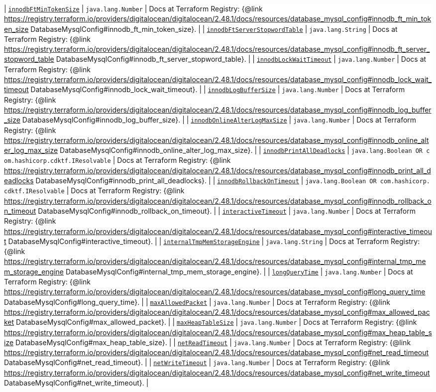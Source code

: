 | <code><a href="#@cdktf/provider-digitalocean.databaseMysqlConfig.DatabaseMysqlConfig.Initializer.parameter.innodbFtMinTokenSize">innodbFtMinTokenSize</a></code> | <code>java.lang.Number</code> | Docs at Terraform Registry: {@link https://registry.terraform.io/providers/digitalocean/digitalocean/2.48.1/docs/resources/database_mysql_config#innodb_ft_min_token_size DatabaseMysqlConfig#innodb_ft_min_token_size}. |
| <code><a href="#@cdktf/provider-digitalocean.databaseMysqlConfig.DatabaseMysqlConfig.Initializer.parameter.innodbFtServerStopwordTable">innodbFtServerStopwordTable</a></code> | <code>java.lang.String</code> | Docs at Terraform Registry: {@link https://registry.terraform.io/providers/digitalocean/digitalocean/2.48.1/docs/resources/database_mysql_config#innodb_ft_server_stopword_table DatabaseMysqlConfig#innodb_ft_server_stopword_table}. |
| <code><a href="#@cdktf/provider-digitalocean.databaseMysqlConfig.DatabaseMysqlConfig.Initializer.parameter.innodbLockWaitTimeout">innodbLockWaitTimeout</a></code> | <code>java.lang.Number</code> | Docs at Terraform Registry: {@link https://registry.terraform.io/providers/digitalocean/digitalocean/2.48.1/docs/resources/database_mysql_config#innodb_lock_wait_timeout DatabaseMysqlConfig#innodb_lock_wait_timeout}. |
| <code><a href="#@cdktf/provider-digitalocean.databaseMysqlConfig.DatabaseMysqlConfig.Initializer.parameter.innodbLogBufferSize">innodbLogBufferSize</a></code> | <code>java.lang.Number</code> | Docs at Terraform Registry: {@link https://registry.terraform.io/providers/digitalocean/digitalocean/2.48.1/docs/resources/database_mysql_config#innodb_log_buffer_size DatabaseMysqlConfig#innodb_log_buffer_size}. |
| <code><a href="#@cdktf/provider-digitalocean.databaseMysqlConfig.DatabaseMysqlConfig.Initializer.parameter.innodbOnlineAlterLogMaxSize">innodbOnlineAlterLogMaxSize</a></code> | <code>java.lang.Number</code> | Docs at Terraform Registry: {@link https://registry.terraform.io/providers/digitalocean/digitalocean/2.48.1/docs/resources/database_mysql_config#innodb_online_alter_log_max_size DatabaseMysqlConfig#innodb_online_alter_log_max_size}. |
| <code><a href="#@cdktf/provider-digitalocean.databaseMysqlConfig.DatabaseMysqlConfig.Initializer.parameter.innodbPrintAllDeadlocks">innodbPrintAllDeadlocks</a></code> | <code>java.lang.Boolean OR com.hashicorp.cdktf.IResolvable</code> | Docs at Terraform Registry: {@link https://registry.terraform.io/providers/digitalocean/digitalocean/2.48.1/docs/resources/database_mysql_config#innodb_print_all_deadlocks DatabaseMysqlConfig#innodb_print_all_deadlocks}. |
| <code><a href="#@cdktf/provider-digitalocean.databaseMysqlConfig.DatabaseMysqlConfig.Initializer.parameter.innodbRollbackOnTimeout">innodbRollbackOnTimeout</a></code> | <code>java.lang.Boolean OR com.hashicorp.cdktf.IResolvable</code> | Docs at Terraform Registry: {@link https://registry.terraform.io/providers/digitalocean/digitalocean/2.48.1/docs/resources/database_mysql_config#innodb_rollback_on_timeout DatabaseMysqlConfig#innodb_rollback_on_timeout}. |
| <code><a href="#@cdktf/provider-digitalocean.databaseMysqlConfig.DatabaseMysqlConfig.Initializer.parameter.interactiveTimeout">interactiveTimeout</a></code> | <code>java.lang.Number</code> | Docs at Terraform Registry: {@link https://registry.terraform.io/providers/digitalocean/digitalocean/2.48.1/docs/resources/database_mysql_config#interactive_timeout DatabaseMysqlConfig#interactive_timeout}. |
| <code><a href="#@cdktf/provider-digitalocean.databaseMysqlConfig.DatabaseMysqlConfig.Initializer.parameter.internalTmpMemStorageEngine">internalTmpMemStorageEngine</a></code> | <code>java.lang.String</code> | Docs at Terraform Registry: {@link https://registry.terraform.io/providers/digitalocean/digitalocean/2.48.1/docs/resources/database_mysql_config#internal_tmp_mem_storage_engine DatabaseMysqlConfig#internal_tmp_mem_storage_engine}. |
| <code><a href="#@cdktf/provider-digitalocean.databaseMysqlConfig.DatabaseMysqlConfig.Initializer.parameter.longQueryTime">longQueryTime</a></code> | <code>java.lang.Number</code> | Docs at Terraform Registry: {@link https://registry.terraform.io/providers/digitalocean/digitalocean/2.48.1/docs/resources/database_mysql_config#long_query_time DatabaseMysqlConfig#long_query_time}. |
| <code><a href="#@cdktf/provider-digitalocean.databaseMysqlConfig.DatabaseMysqlConfig.Initializer.parameter.maxAllowedPacket">maxAllowedPacket</a></code> | <code>java.lang.Number</code> | Docs at Terraform Registry: {@link https://registry.terraform.io/providers/digitalocean/digitalocean/2.48.1/docs/resources/database_mysql_config#max_allowed_packet DatabaseMysqlConfig#max_allowed_packet}. |
| <code><a href="#@cdktf/provider-digitalocean.databaseMysqlConfig.DatabaseMysqlConfig.Initializer.parameter.maxHeapTableSize">maxHeapTableSize</a></code> | <code>java.lang.Number</code> | Docs at Terraform Registry: {@link https://registry.terraform.io/providers/digitalocean/digitalocean/2.48.1/docs/resources/database_mysql_config#max_heap_table_size DatabaseMysqlConfig#max_heap_table_size}. |
| <code><a href="#@cdktf/provider-digitalocean.databaseMysqlConfig.DatabaseMysqlConfig.Initializer.parameter.netReadTimeout">netReadTimeout</a></code> | <code>java.lang.Number</code> | Docs at Terraform Registry: {@link https://registry.terraform.io/providers/digitalocean/digitalocean/2.48.1/docs/resources/database_mysql_config#net_read_timeout DatabaseMysqlConfig#net_read_timeout}. |
| <code><a href="#@cdktf/provider-digitalocean.databaseMysqlConfig.DatabaseMysqlConfig.Initializer.parameter.netWriteTimeout">netWriteTimeout</a></code> | <code>java.lang.Number</code> | Docs at Terraform Registry: {@link https://registry.terraform.io/providers/digitalocean/digitalocean/2.48.1/docs/resources/database_mysql_config#net_write_timeout DatabaseMysqlConfig#net_write_timeout}. |